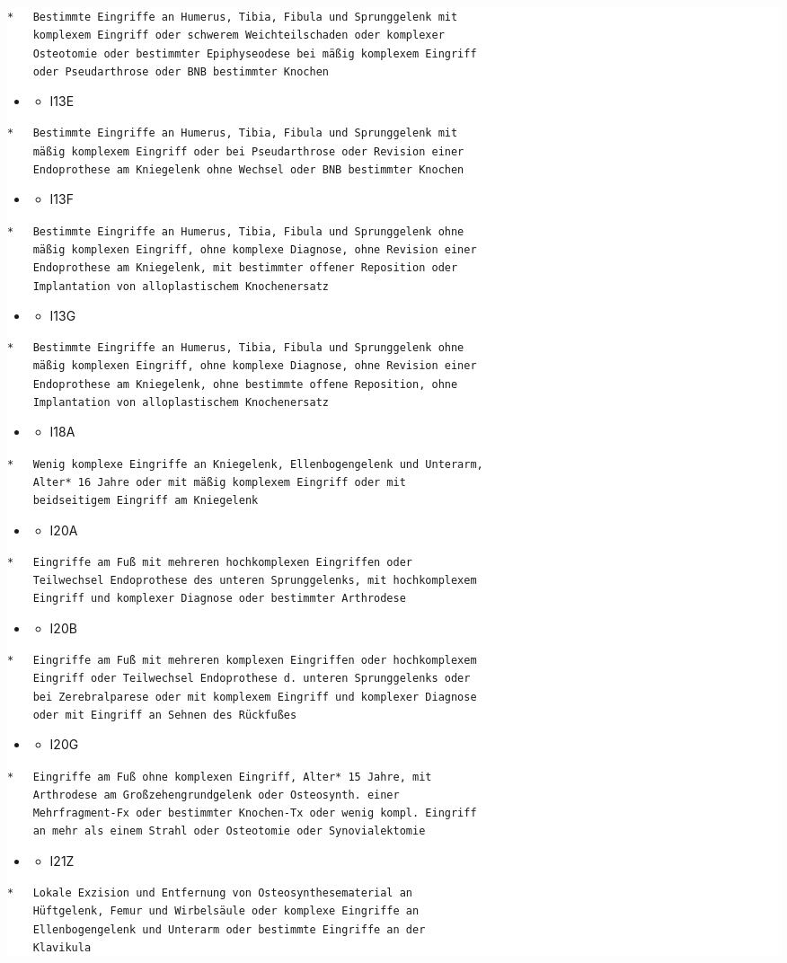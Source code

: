     *   Bestimmte Eingriffe an Humerus, Tibia, Fibula und Sprunggelenk mit
        komplexem Eingriff oder schwerem Weichteilschaden oder komplexer
        Osteotomie oder bestimmter Epiphyseodese bei mäßig komplexem Eingriff
        oder Pseudarthrose oder BNB bestimmter Knochen


*    *   I13E

    *   Bestimmte Eingriffe an Humerus, Tibia, Fibula und Sprunggelenk mit
        mäßig komplexem Eingriff oder bei Pseudarthrose oder Revision einer
        Endoprothese am Kniegelenk ohne Wechsel oder BNB bestimmter Knochen


*    *   I13F

    *   Bestimmte Eingriffe an Humerus, Tibia, Fibula und Sprunggelenk ohne
        mäßig komplexen Eingriff, ohne komplexe Diagnose, ohne Revision einer
        Endoprothese am Kniegelenk, mit bestimmter offener Reposition oder
        Implantation von alloplastischem Knochenersatz


*    *   I13G

    *   Bestimmte Eingriffe an Humerus, Tibia, Fibula und Sprunggelenk ohne
        mäßig komplexen Eingriff, ohne komplexe Diagnose, ohne Revision einer
        Endoprothese am Kniegelenk, ohne bestimmte offene Reposition, ohne
        Implantation von alloplastischem Knochenersatz


*    *   I18A

    *   Wenig komplexe Eingriffe an Kniegelenk, Ellenbogengelenk und Unterarm,
        Alter* 16 Jahre oder mit mäßig komplexem Eingriff oder mit
        beidseitigem Eingriff am Kniegelenk


*    *   I20A

    *   Eingriffe am Fuß mit mehreren hochkomplexen Eingriffen oder
        Teilwechsel Endoprothese des unteren Sprunggelenks, mit hochkomplexem
        Eingriff und komplexer Diagnose oder bestimmter Arthrodese


*    *   I20B

    *   Eingriffe am Fuß mit mehreren komplexen Eingriffen oder hochkomplexem
        Eingriff oder Teilwechsel Endoprothese d. unteren Sprunggelenks oder
        bei Zerebralparese oder mit komplexem Eingriff und komplexer Diagnose
        oder mit Eingriff an Sehnen des Rückfußes


*    *   I20G

    *   Eingriffe am Fuß ohne komplexen Eingriff, Alter* 15 Jahre, mit
        Arthrodese am Großzehengrundgelenk oder Osteosynth. einer
        Mehrfragment-Fx oder bestimmter Knochen-Tx oder wenig kompl. Eingriff
        an mehr als einem Strahl oder Osteotomie oder Synovialektomie


*    *   I21Z

    *   Lokale Exzision und Entfernung von Osteosynthesematerial an
        Hüftgelenk, Femur und Wirbelsäule oder komplexe Eingriffe an
        Ellenbogengelenk und Unterarm oder bestimmte Eingriffe an der
        Klavikula
